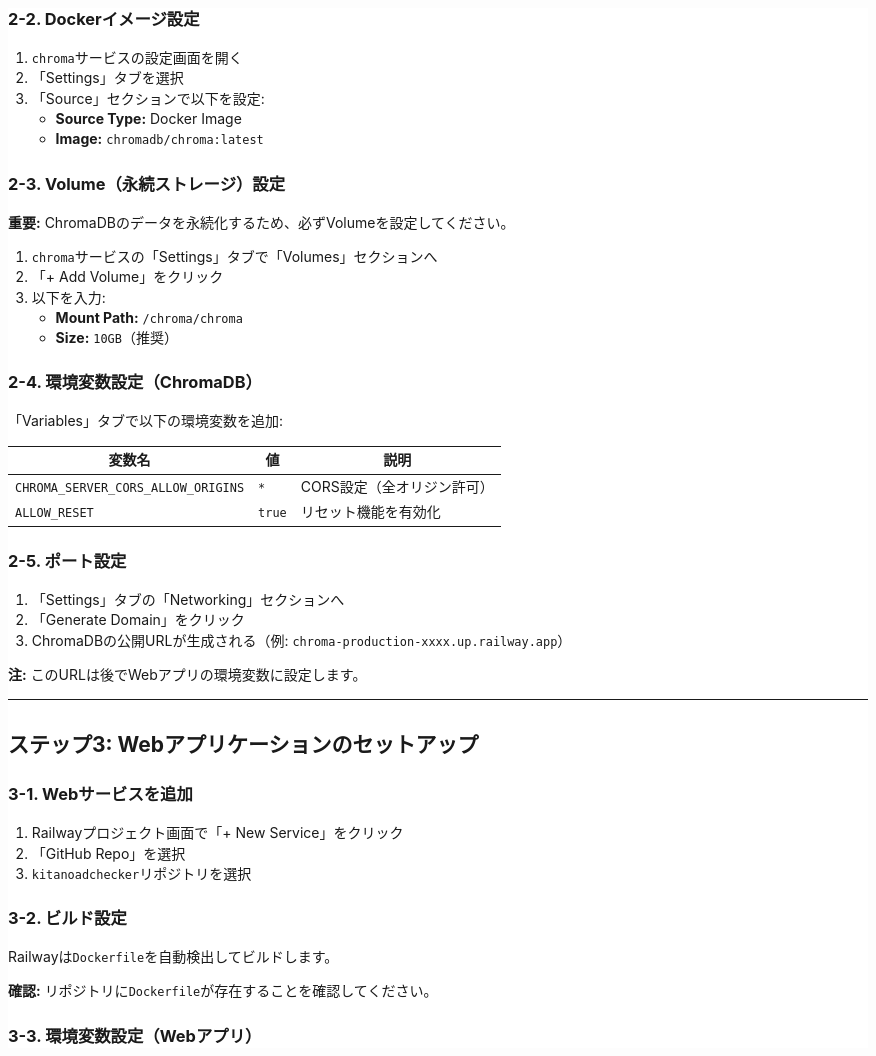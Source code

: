### 2-2. Dockerイメージ設定

1. `chroma`サービスの設定画面を開く
2. 「Settings」タブを選択
3. 「Source」セクションで以下を設定:
   - **Source Type:** Docker Image
   - **Image:** `chromadb/chroma:latest`

### 2-3. Volume（永続ストレージ）設定

**重要:** ChromaDBのデータを永続化するため、必ずVolumeを設定してください。

1. `chroma`サービスの「Settings」タブで「Volumes」セクションへ
2. 「+ Add Volume」をクリック
3. 以下を入力:
   - **Mount Path:** `/chroma/chroma`
   - **Size:** `10GB`（推奨）

### 2-4. 環境変数設定（ChromaDB）

「Variables」タブで以下の環境変数を追加:

| 変数名 | 値 | 説明 |
|--------|-----|------|
| `CHROMA_SERVER_CORS_ALLOW_ORIGINS` | `*` | CORS設定（全オリジン許可） |
| `ALLOW_RESET` | `true` | リセット機能を有効化 |

### 2-5. ポート設定

1. 「Settings」タブの「Networking」セクションへ
2. 「Generate Domain」をクリック
3. ChromaDBの公開URLが生成される（例: `chroma-production-xxxx.up.railway.app`）

**注:** このURLは後でWebアプリの環境変数に設定します。

---

## ステップ3: Webアプリケーションのセットアップ

### 3-1. Webサービスを追加

1. Railwayプロジェクト画面で「+ New Service」をクリック
2. 「GitHub Repo」を選択
3. `kitanoadchecker`リポジトリを選択

### 3-2. ビルド設定

Railwayは`Dockerfile`を自動検出してビルドします。

**確認:** リポジトリに`Dockerfile`が存在することを確認してください。

### 3-3. 環境変数設定（Webアプリ）
